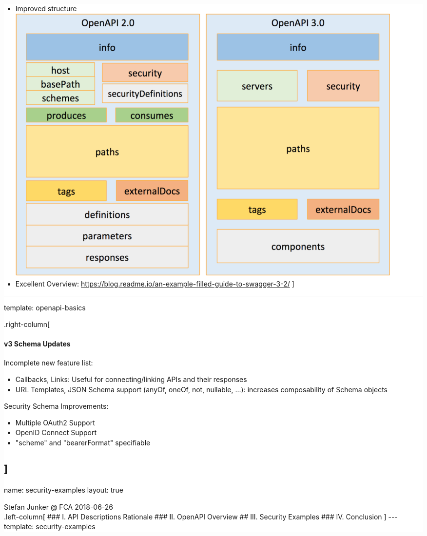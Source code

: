 * Improved structure ![v2-v3-compare](gfx/v2-v3-comparison.png)
* Excellent Overview: https://blog.readme.io/an-example-filled-guide-to-swagger-3-2/
]
---
template: openapi-basics

.right-column[
#### v3 Schema Updates
Incomplete new feature list:
* Callbacks, Links: Useful for connecting/linking APIs and their responses
* URL Templates, JSON Schema support (anyOf, oneOf, not, nullable, ...): increases composability of Schema objects

Security Schema Improvements:
* Multiple OAuth2 Support
* OpenID Connect Support
* "scheme" and "bearerFormat" specifiable

]
---
name: security-examples
layout: true
<div class="my-footer">Stefan Junker @ FCA 2018-06-26</div>
.left-column[
### I. API Descriptions Rationale
### II.  OpenAPI Overview
## III. Security Examples
### IV. Conclusion
]
---
template: security-examples
